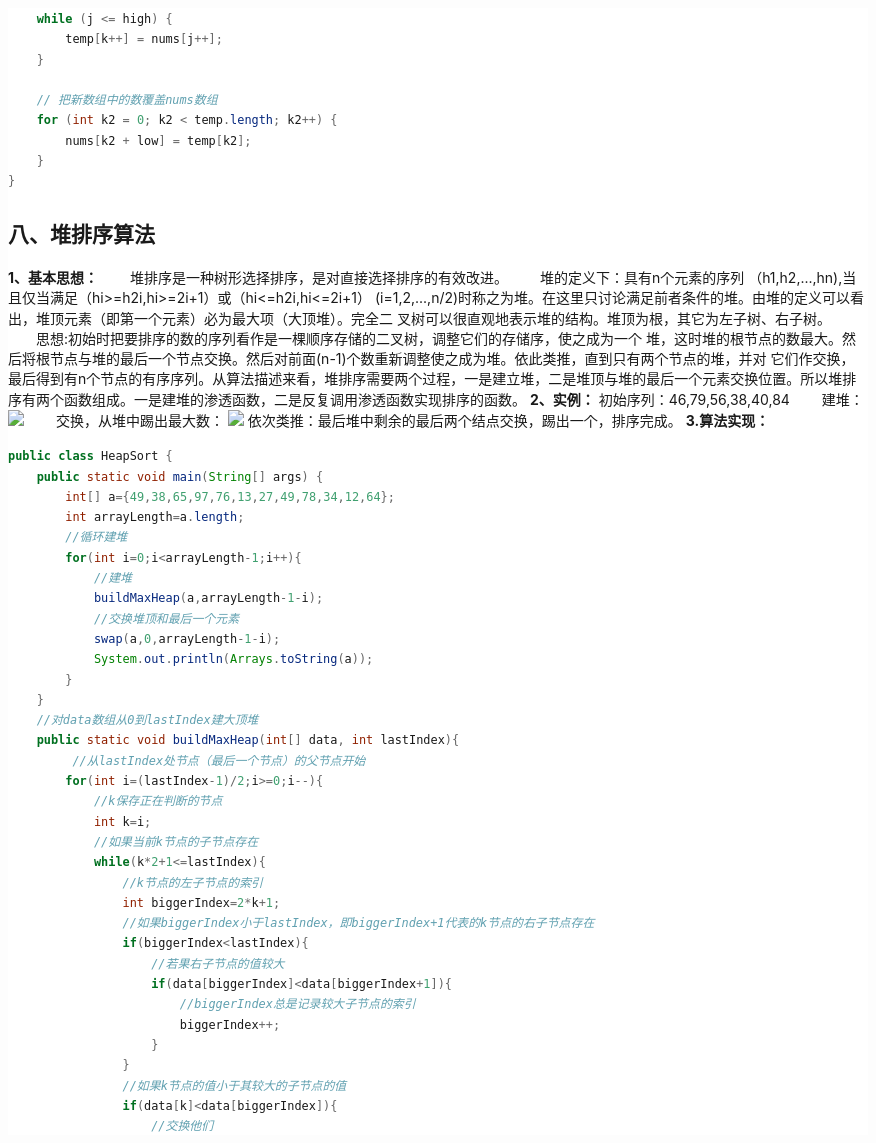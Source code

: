 ```java
    while (j <= high) {
        temp[k++] = nums[j++];
    }

    // 把新数组中的数覆盖nums数组
    for (int k2 = 0; k2 < temp.length; k2++) {
        nums[k2 + low] = temp[k2];
    }
}
```
## 八、堆排序算法
**1、基本思想：**
　　堆排序是一种树形选择排序，是对直接选择排序的有效改进。
　　堆的定义下：具有n个元素的序列 （h1,h2,...,hn),当且仅当满足（hi>=h2i,hi>=2i+1）或（hi<=h2i,hi<=2i+1） (i=1,2,...,n/2)时称之为堆。在这里只讨论满足前者条件的堆。由堆的定义可以看出，堆顶元素（即第一个元素）必为最大项（大顶堆）。完全二 叉树可以很直观地表示堆的结构。堆顶为根，其它为左子树、右子树。
　　思想:初始时把要排序的数的序列看作是一棵顺序存储的二叉树，调整它们的存储序，使之成为一个 堆，这时堆的根节点的数最大。然后将根节点与堆的最后一个节点交换。然后对前面(n-1)个数重新调整使之成为堆。依此类推，直到只有两个节点的堆，并对 它们作交换，最后得到有n个节点的有序序列。从算法描述来看，堆排序需要两个过程，一是建立堆，二是堆顶与堆的最后一个元素交换位置。所以堆排序有两个函数组成。一是建堆的渗透函数，二是反复调用渗透函数实现排序的函数。
**2、实例：**
初始序列：46,79,56,38,40,84
　　建堆：
![](http://upload-images.jianshu.io/upload_images/196518-65ab0a125c803bd4.png?imageMogr2/auto-orient/strip%7CimageView2/2/w/1240)
 　　交换，从堆中踢出最大数：
![](http://upload-images.jianshu.io/upload_images/196518-aaffe2862da0c322.png?imageMogr2/auto-orient/strip%7CimageView2/2/w/1240)
依次类推：最后堆中剩余的最后两个结点交换，踢出一个，排序完成。
**3.算法实现：**
```java
public class HeapSort {
    public static void main(String[] args) {
        int[] a={49,38,65,97,76,13,27,49,78,34,12,64};
        int arrayLength=a.length;  
        //循环建堆  
        for(int i=0;i<arrayLength-1;i++){  
            //建堆  
            buildMaxHeap(a,arrayLength-1-i);  
            //交换堆顶和最后一个元素  
            swap(a,0,arrayLength-1-i);  
            System.out.println(Arrays.toString(a));  
        }  
    }
    //对data数组从0到lastIndex建大顶堆
    public static void buildMaxHeap(int[] data, int lastIndex){
         //从lastIndex处节点（最后一个节点）的父节点开始
        for(int i=(lastIndex-1)/2;i>=0;i--){
            //k保存正在判断的节点
            int k=i;
            //如果当前k节点的子节点存在  
            while(k*2+1<=lastIndex){
                //k节点的左子节点的索引 
                int biggerIndex=2*k+1;
                //如果biggerIndex小于lastIndex，即biggerIndex+1代表的k节点的右子节点存在
                if(biggerIndex<lastIndex){  
                    //若果右子节点的值较大  
                    if(data[biggerIndex]<data[biggerIndex+1]){  
                        //biggerIndex总是记录较大子节点的索引  
                        biggerIndex++;  
                    }  
                }  
                //如果k节点的值小于其较大的子节点的值  
                if(data[k]<data[biggerIndex]){  
                    //交换他们  
```